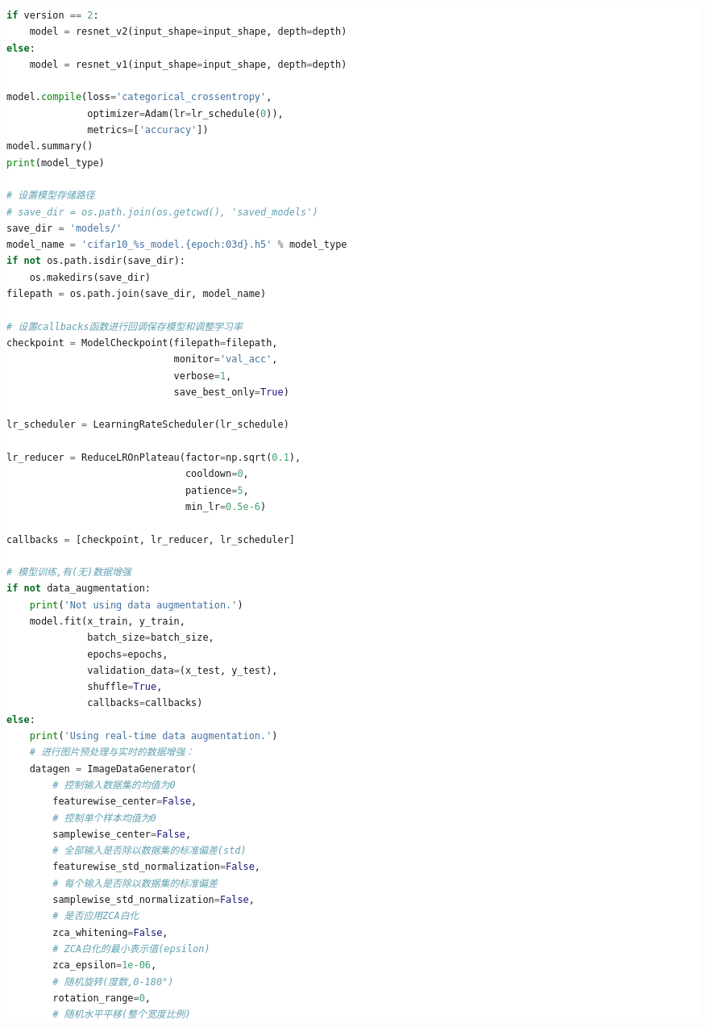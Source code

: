 
```python
if version == 2:
    model = resnet_v2(input_shape=input_shape, depth=depth)
else:
    model = resnet_v1(input_shape=input_shape, depth=depth)

model.compile(loss='categorical_crossentropy',
              optimizer=Adam(lr=lr_schedule(0)),
              metrics=['accuracy'])
model.summary()
print(model_type)

# 设置模型存储路径
# save_dir = os.path.join(os.getcwd(), 'saved_models')
save_dir = 'models/'
model_name = 'cifar10_%s_model.{epoch:03d}.h5' % model_type
if not os.path.isdir(save_dir):
    os.makedirs(save_dir)
filepath = os.path.join(save_dir, model_name)

# 设置callbacks函数进行回调保存模型和调整学习率
checkpoint = ModelCheckpoint(filepath=filepath,
                             monitor='val_acc',
                             verbose=1,
                             save_best_only=True)

lr_scheduler = LearningRateScheduler(lr_schedule)

lr_reducer = ReduceLROnPlateau(factor=np.sqrt(0.1),
                               cooldown=0,
                               patience=5,
                               min_lr=0.5e-6)

callbacks = [checkpoint, lr_reducer, lr_scheduler]

# 模型训练,有(无)数据增强
if not data_augmentation:
    print('Not using data augmentation.')
    model.fit(x_train, y_train,
              batch_size=batch_size,
              epochs=epochs,
              validation_data=(x_test, y_test),
              shuffle=True,
              callbacks=callbacks)
else:
    print('Using real-time data augmentation.')
    # 进行图片预处理与实时的数据增强：
    datagen = ImageDataGenerator(
        # 控制输入数据集的均值为0
        featurewise_center=False,
        # 控制单个样本均值为0
        samplewise_center=False,
        # 全部输入是否除以数据集的标准偏差(std)
        featurewise_std_normalization=False,
        # 每个输入是否除以数据集的标准偏差
        samplewise_std_normalization=False,
        # 是否应用ZCA白化
        zca_whitening=False,
        # ZCA白化的最小表示值(epsilon)
        zca_epsilon=1e-06,
        # 随机旋转(度数,0-180°)
        rotation_range=0,
        # 随机水平平移(整个宽度比例)
```